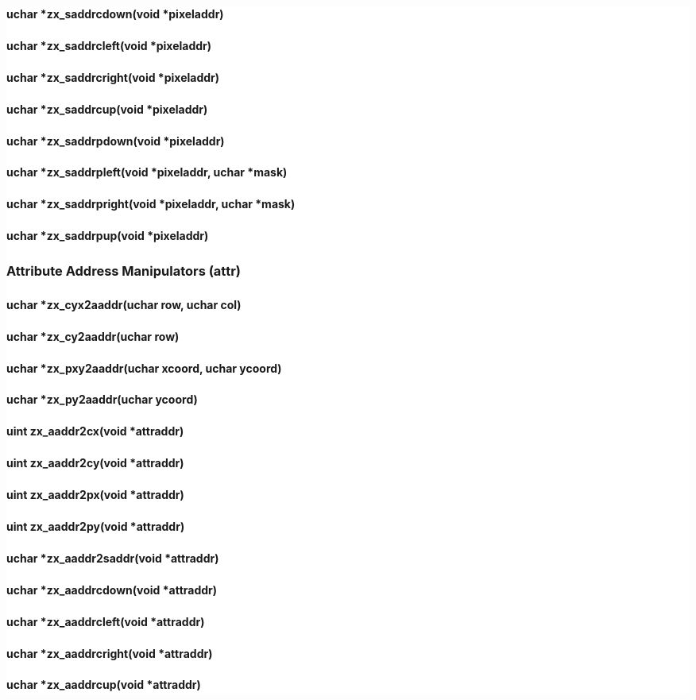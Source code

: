 #### uchar *zx_saddrcdown(void *pixeladdr)

#### uchar *zx_saddrcleft(void *pixeladdr)

#### uchar *zx_saddrcright(void *pixeladdr)

#### uchar *zx_saddrcup(void *pixeladdr)

#### uchar *zx_saddrpdown(void *pixeladdr)

#### uchar *zx_saddrpleft(void *pixeladdr, uchar *mask)

#### uchar *zx_saddrpright(void *pixeladdr, uchar *mask)

#### uchar *zx_saddrpup(void *pixeladdr)

### Attribute Address Manipulators (attr)

#### uchar *zx_cyx2aaddr(uchar row, uchar col)

#### uchar *zx_cy2aaddr(uchar row)

#### uchar *zx_pxy2aaddr(uchar xcoord, uchar ycoord)

#### uchar *zx_py2aaddr(uchar ycoord)

#### uint zx_aaddr2cx(void *attraddr)

#### uint zx_aaddr2cy(void *attraddr)

 
#### uint zx_aaddr2px(void *attraddr)

#### uint zx_aaddr2py(void *attraddr)

#### uchar *zx_aaddr2saddr(void *attraddr)

#### uchar *zx_aaddrcdown(void *attraddr)

#### uchar *zx_aaddrcleft(void *attraddr)

#### uchar *zx_aaddrcright(void *attraddr)

#### uchar *zx_aaddrcup(void *attraddr)

